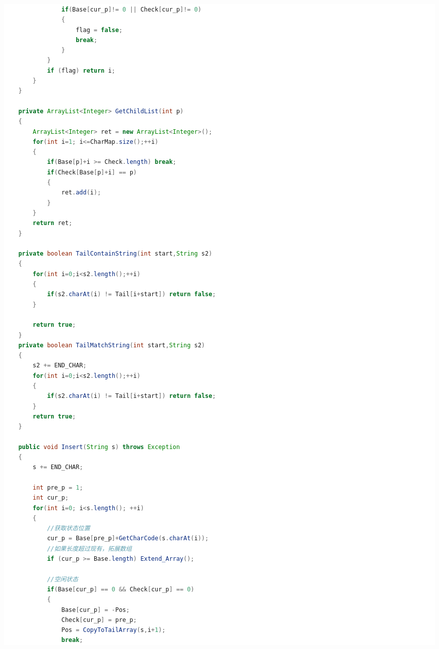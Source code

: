 ```java
                if(Base[cur_p]!= 0 || Check[cur_p]!= 0)
                {
                    flag = false;
                    break;
                }
            }
            if (flag) return i;
        }
    }
 
    private ArrayList<Integer> GetChildList(int p)
    {
        ArrayList<Integer> ret = new ArrayList<Integer>();
        for(int i=1; i<=CharMap.size();++i)
        {
            if(Base[p]+i >= Check.length) break;
            if(Check[Base[p]+i] == p)
            {
                ret.add(i);
            }
        }
        return ret;
    }
 
    private boolean TailContainString(int start,String s2)
    {
        for(int i=0;i<s2.length();++i)
        {
            if(s2.charAt(i) != Tail[i+start]) return false;
        }
 
        return true;
    }
    private boolean TailMatchString(int start,String s2)
    {
        s2 += END_CHAR;
        for(int i=0;i<s2.length();++i)
        {
            if(s2.charAt(i) != Tail[i+start]) return false;
        }
        return true;
    }
 
    public void Insert(String s) throws Exception
    {
        s += END_CHAR;
 
        int pre_p = 1;
        int cur_p;
        for(int i=0; i<s.length(); ++i)
        {
            //获取状态位置
            cur_p = Base[pre_p]+GetCharCode(s.charAt(i));
            //如果长度超过现有，拓展数组
            if (cur_p >= Base.length) Extend_Array();
 
            //空闲状态
            if(Base[cur_p] == 0 && Check[cur_p] == 0)
            {
                Base[cur_p] = -Pos;
                Check[cur_p] = pre_p;
                Pos = CopyToTailArray(s,i+1);
                break;
```